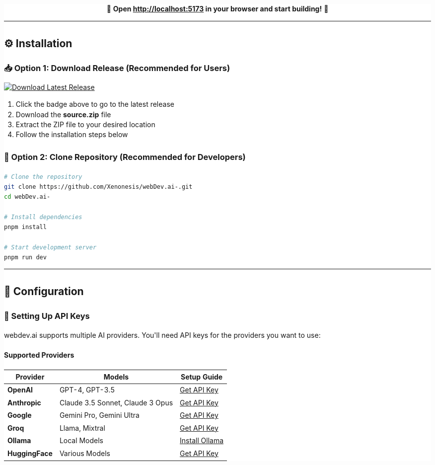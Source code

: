 <div align="center">

🎉 **Open [http://localhost:5173](http://localhost:5173) in your browser and start building!** 🎉

</div>

---

## ⚙️ Installation

### 📥 Option 1: Download Release (Recommended for Users)

[![Download Latest Release](https://img.shields.io/github/v/release/Xenonesis/webDev.ai-?label=Download%20webdev.ai&sort=semver)](https://github.com/Xenonesis/webDev.ai-/releases/latest)

1. Click the badge above to go to the latest release
2. Download the **source.zip** file
3. Extract the ZIP file to your desired location
4. Follow the installation steps below

### 🔧 Option 2: Clone Repository (Recommended for Developers)

```bash
# Clone the repository
git clone https://github.com/Xenonesis/webDev.ai-.git
cd webDev.ai-

# Install dependencies
pnpm install

# Start development server
pnpm run dev
```

---

## 🔧 Configuration

### 🔑 Setting Up API Keys

webdev.ai supports multiple AI providers. You'll need API keys for the providers you want to use:

#### Supported Providers

| Provider | Models | Setup Guide |
|----------|--------|-------------|
| **OpenAI** | GPT-4, GPT-3.5 | [Get API Key](https://platform.openai.com/api-keys) |
| **Anthropic** | Claude 3.5 Sonnet, Claude 3 Opus | [Get API Key](https://console.anthropic.com/) |
| **Google** | Gemini Pro, Gemini Ultra | [Get API Key](https://makersuite.google.com/app/apikey) |
| **Groq** | Llama, Mixtral | [Get API Key](https://console.groq.com/keys) |
| **Ollama** | Local Models | [Install Ollama](https://ollama.ai/) |
| **HuggingFace** | Various Models | [Get API Key](https://huggingface.co/settings/tokens) |
